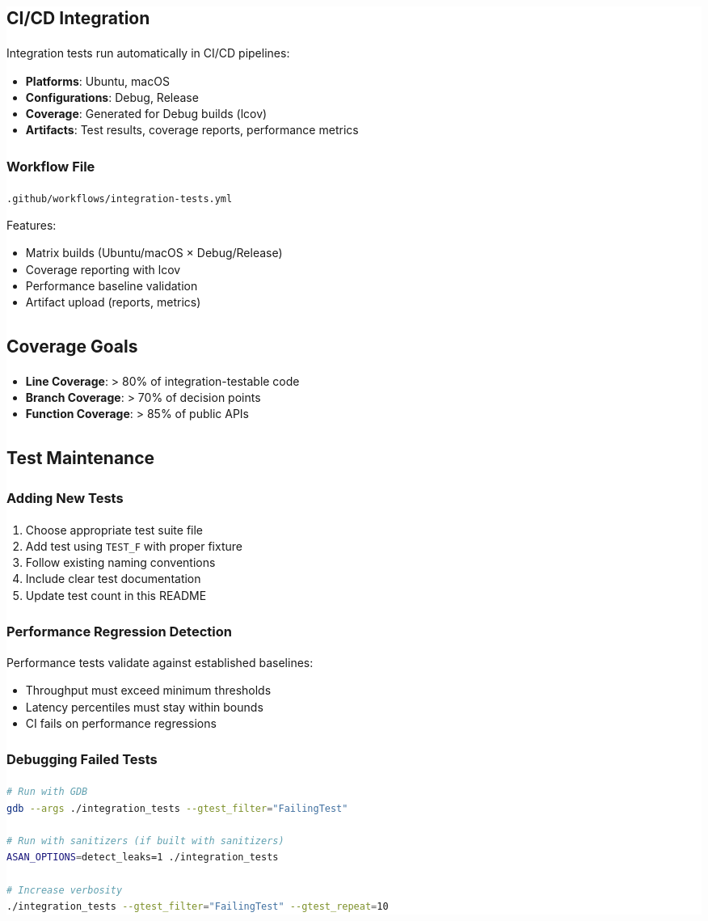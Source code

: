 ## CI/CD Integration

Integration tests run automatically in CI/CD pipelines:

- **Platforms**: Ubuntu, macOS
- **Configurations**: Debug, Release
- **Coverage**: Generated for Debug builds (lcov)
- **Artifacts**: Test results, coverage reports, performance metrics

### Workflow File

`.github/workflows/integration-tests.yml`

Features:
- Matrix builds (Ubuntu/macOS × Debug/Release)
- Coverage reporting with lcov
- Performance baseline validation
- Artifact upload (reports, metrics)

## Coverage Goals

- **Line Coverage**: > 80% of integration-testable code
- **Branch Coverage**: > 70% of decision points
- **Function Coverage**: > 85% of public APIs

## Test Maintenance

### Adding New Tests

1. Choose appropriate test suite file
2. Add test using `TEST_F` with proper fixture
3. Follow existing naming conventions
4. Include clear test documentation
5. Update test count in this README

### Performance Regression Detection

Performance tests validate against established baselines:
- Throughput must exceed minimum thresholds
- Latency percentiles must stay within bounds
- CI fails on performance regressions

### Debugging Failed Tests

```bash
# Run with GDB
gdb --args ./integration_tests --gtest_filter="FailingTest"

# Run with sanitizers (if built with sanitizers)
ASAN_OPTIONS=detect_leaks=1 ./integration_tests

# Increase verbosity
./integration_tests --gtest_filter="FailingTest" --gtest_repeat=10
```

